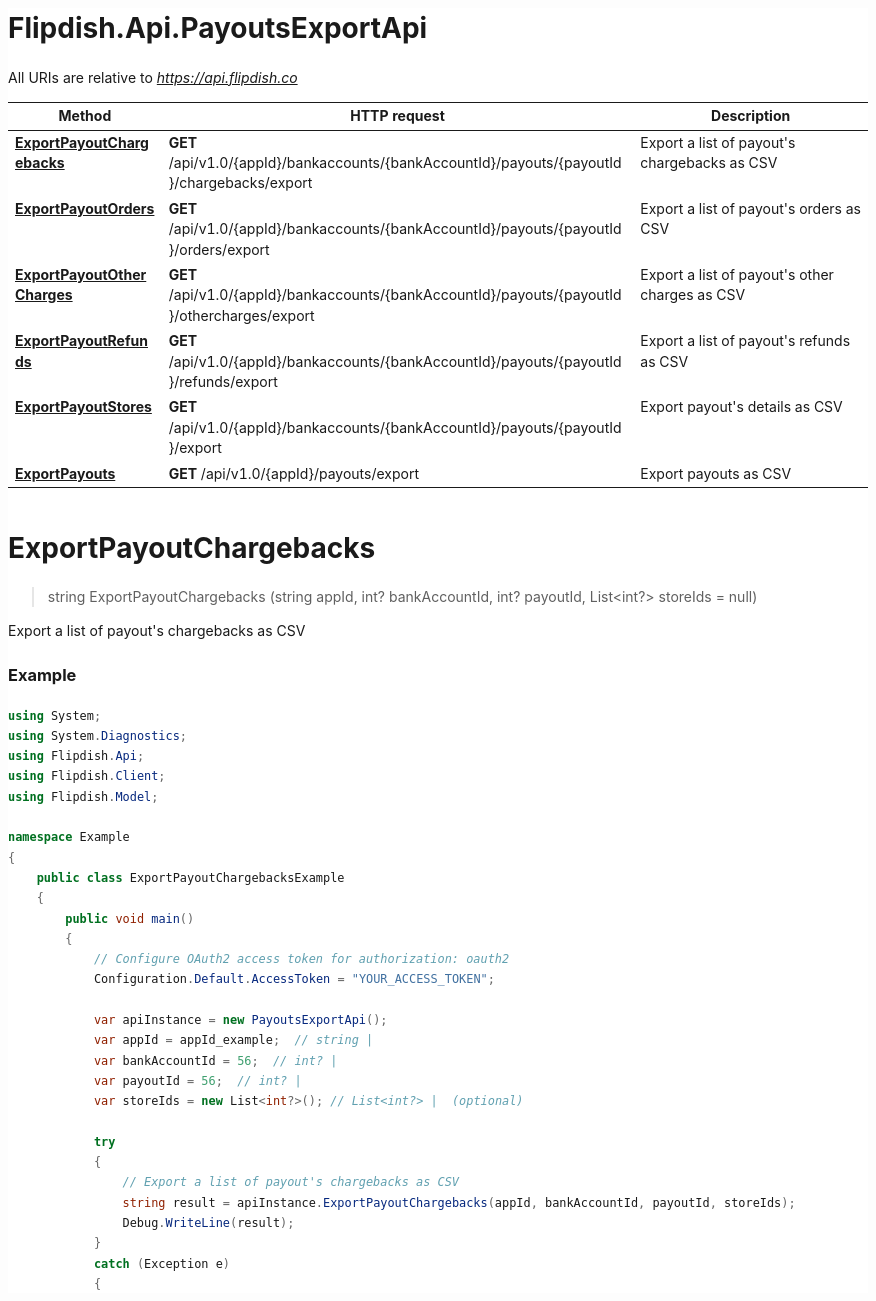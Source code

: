 # Flipdish.Api.PayoutsExportApi

All URIs are relative to *https://api.flipdish.co*

Method | HTTP request | Description
------------- | ------------- | -------------
[**ExportPayoutChargebacks**](PayoutsExportApi.md#exportpayoutchargebacks) | **GET** /api/v1.0/{appId}/bankaccounts/{bankAccountId}/payouts/{payoutId}/chargebacks/export | Export a list of payout&#39;s chargebacks as CSV
[**ExportPayoutOrders**](PayoutsExportApi.md#exportpayoutorders) | **GET** /api/v1.0/{appId}/bankaccounts/{bankAccountId}/payouts/{payoutId}/orders/export | Export a list of payout&#39;s orders as CSV
[**ExportPayoutOtherCharges**](PayoutsExportApi.md#exportpayoutothercharges) | **GET** /api/v1.0/{appId}/bankaccounts/{bankAccountId}/payouts/{payoutId}/othercharges/export | Export a list of payout&#39;s other charges as CSV
[**ExportPayoutRefunds**](PayoutsExportApi.md#exportpayoutrefunds) | **GET** /api/v1.0/{appId}/bankaccounts/{bankAccountId}/payouts/{payoutId}/refunds/export | Export a list of payout&#39;s refunds as CSV
[**ExportPayoutStores**](PayoutsExportApi.md#exportpayoutstores) | **GET** /api/v1.0/{appId}/bankaccounts/{bankAccountId}/payouts/{payoutId}/export | Export payout&#39;s details as CSV
[**ExportPayouts**](PayoutsExportApi.md#exportpayouts) | **GET** /api/v1.0/{appId}/payouts/export | Export payouts as CSV


<a name="exportpayoutchargebacks"></a>
# **ExportPayoutChargebacks**
> string ExportPayoutChargebacks (string appId, int? bankAccountId, int? payoutId, List<int?> storeIds = null)

Export a list of payout's chargebacks as CSV

### Example
```csharp
using System;
using System.Diagnostics;
using Flipdish.Api;
using Flipdish.Client;
using Flipdish.Model;

namespace Example
{
    public class ExportPayoutChargebacksExample
    {
        public void main()
        {
            // Configure OAuth2 access token for authorization: oauth2
            Configuration.Default.AccessToken = "YOUR_ACCESS_TOKEN";

            var apiInstance = new PayoutsExportApi();
            var appId = appId_example;  // string | 
            var bankAccountId = 56;  // int? | 
            var payoutId = 56;  // int? | 
            var storeIds = new List<int?>(); // List<int?> |  (optional) 

            try
            {
                // Export a list of payout's chargebacks as CSV
                string result = apiInstance.ExportPayoutChargebacks(appId, bankAccountId, payoutId, storeIds);
                Debug.WriteLine(result);
            }
            catch (Exception e)
            {
```